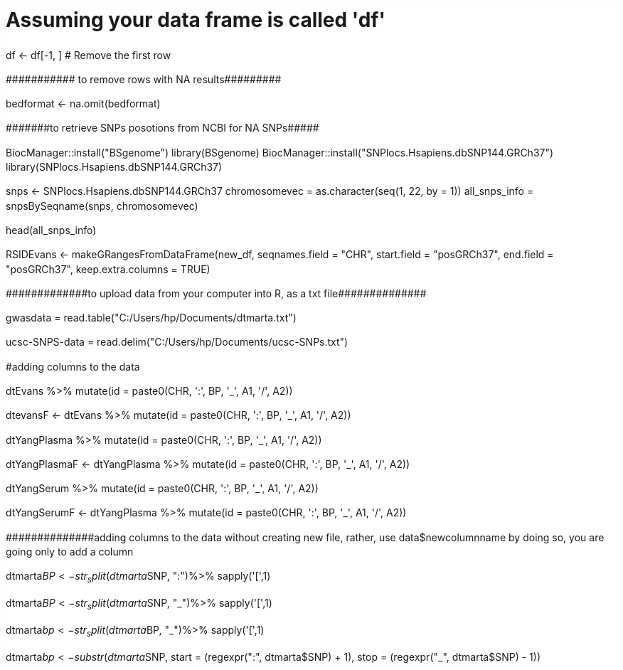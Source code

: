 # Assuming your data frame is called 'df'
df <- df[-1, ]  # Remove the first row


########### to remove rows with NA results#########

bedformat <- na.omit(bedformat)



#######to retrieve SNPs posotions from NCBI for NA SNPs#####

BiocManager::install("BSgenome")
library(BSgenome)
BiocManager::install("SNPlocs.Hsapiens.dbSNP144.GRCh37")
library(SNPlocs.Hsapiens.dbSNP144.GRCh37)

snps <- SNPlocs.Hsapiens.dbSNP144.GRCh37
chromosomevec = as.character(seq(1, 22, by = 1))
all_snps_info = snpsBySeqname(snps, chromosomevec)

head(all_snps_info)

RSIDEvans <- makeGRangesFromDataFrame(new_df, seqnames.field = "CHR", start.field = "posGRCh37", end.field = "posGRCh37", keep.extra.columns = TRUE)




#############to upload data from your computer into R, as a txt file##############

gwasdata = read.table("C:/Users/hp/Documents/dtmarta.txt")

ucsc-SNPS-data = read.delim("C:/Users/hp/Documents/ucsc-SNPs.txt") 



#adding columns to the data 

dtEvans %>% mutate(id = paste0(CHR, ':', BP, '_', A1, '/', A2))

dtevansF <- dtEvans %>% mutate(id = paste0(CHR, ':', BP, '_', A1, '/', A2))


dtYangPlasma %>% mutate(id = paste0(CHR, ':', BP, '_', A1, '/', A2))

dtYangPlasmaF <- dtYangPlasma %>% mutate(id = paste0(CHR, ':', BP, '_', A1, '/', A2))

dtYangSerum %>% mutate(id = paste0(CHR, ':', BP, '_', A1, '/', A2))

dtYangSerumF <- dtYangPlasma %>% mutate(id = paste0(CHR, ':', BP, '_', A1, '/', A2))



##############adding columns to the data without creating new file, rather, use data$newcolumnname by doing so, you are going only to add a column 


dtmarta$BP <-str_split(dtmarta$SNP, ":")%>% sapply('[',1)

dtmarta$BP <-str_split(dtmarta$SNP, "_")%>% sapply('[',1)

dtmarta$bp <-str_split(dtmarta$BP, "_")%>% sapply('[',1)

dtmarta$bp <- substr(dtmarta$SNP, 
                         start = (regexpr(":", dtmarta$SNP) + 1),
                         stop = (regexpr("_", dtmarta$SNP) - 1))
